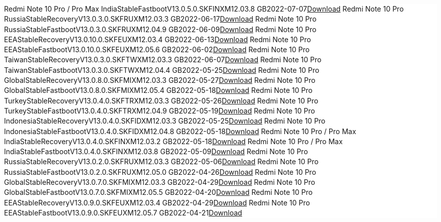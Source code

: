 <tr><td>Redmi Note 10 Pro / Pro Max India</td><td>Stable</td><td>Fastboot</td><td>V13.0.5.0.SKFINXM</td><td>12.0</td><td>3.8 GB</td><td>2022-07-07</td><td><a href="/miui/sweetin/stable/V13.0.5.0.SKFINXM/">Download</a></td></tr>
<tr><td>Redmi Note 10 Pro Russia</td><td>Stable</td><td>Recovery</td><td>V13.0.3.0.SKFRUXM</td><td>12.0</td><td>3.3 GB</td><td>2022-06-17</td><td><a href="/miui/sweet/stable/V13.0.3.0.SKFRUXM/">Download</a></td></tr>
<tr><td>Redmi Note 10 Pro Russia</td><td>Stable</td><td>Fastboot</td><td>V13.0.3.0.SKFRUXM</td><td>12.0</td><td>4.9 GB</td><td>2022-06-09</td><td><a href="/miui/sweet/stable/V13.0.3.0.SKFRUXM/">Download</a></td></tr>
<tr><td>Redmi Note 10 Pro EEA</td><td>Stable</td><td>Recovery</td><td>V13.0.10.0.SKFEUXM</td><td>12.0</td><td>3.4 GB</td><td>2022-06-13</td><td><a href="/miui/sweet/stable/V13.0.10.0.SKFEUXM/">Download</a></td></tr>
<tr><td>Redmi Note 10 Pro EEA</td><td>Stable</td><td>Fastboot</td><td>V13.0.10.0.SKFEUXM</td><td>12.0</td><td>5.6 GB</td><td>2022-06-02</td><td><a href="/miui/sweet/stable/V13.0.10.0.SKFEUXM/">Download</a></td></tr>
<tr><td>Redmi Note 10 Pro Taiwan</td><td>Stable</td><td>Recovery</td><td>V13.0.3.0.SKFTWXM</td><td>12.0</td><td>3.3 GB</td><td>2022-06-07</td><td><a href="/miui/sweet/stable/V13.0.3.0.SKFTWXM/">Download</a></td></tr>
<tr><td>Redmi Note 10 Pro Taiwan</td><td>Stable</td><td>Fastboot</td><td>V13.0.3.0.SKFTWXM</td><td>12.0</td><td>4.4 GB</td><td>2022-05-25</td><td><a href="/miui/sweet/stable/V13.0.3.0.SKFTWXM/">Download</a></td></tr>
<tr><td>Redmi Note 10 Pro Global</td><td>Stable</td><td>Recovery</td><td>V13.0.8.0.SKFMIXM</td><td>12.0</td><td>3.3 GB</td><td>2022-05-27</td><td><a href="/miui/sweet/stable/V13.0.8.0.SKFMIXM/">Download</a></td></tr>
<tr><td>Redmi Note 10 Pro Global</td><td>Stable</td><td>Fastboot</td><td>V13.0.8.0.SKFMIXM</td><td>12.0</td><td>5.4 GB</td><td>2022-05-18</td><td><a href="/miui/sweet/stable/V13.0.8.0.SKFMIXM/">Download</a></td></tr>
<tr><td>Redmi Note 10 Pro Turkey</td><td>Stable</td><td>Recovery</td><td>V13.0.4.0.SKFTRXM</td><td>12.0</td><td>3.3 GB</td><td>2022-05-26</td><td><a href="/miui/sweet/stable/V13.0.4.0.SKFTRXM/">Download</a></td></tr>
<tr><td>Redmi Note 10 Pro Turkey</td><td>Stable</td><td>Fastboot</td><td>V13.0.4.0.SKFTRXM</td><td>12.0</td><td>4.9 GB</td><td>2022-05-19</td><td><a href="/miui/sweet/stable/V13.0.4.0.SKFTRXM/">Download</a></td></tr>
<tr><td>Redmi Note 10 Pro Indonesia</td><td>Stable</td><td>Recovery</td><td>V13.0.4.0.SKFIDXM</td><td>12.0</td><td>3.3 GB</td><td>2022-05-25</td><td><a href="/miui/sweet/stable/V13.0.4.0.SKFIDXM/">Download</a></td></tr>
<tr><td>Redmi Note 10 Pro Indonesia</td><td>Stable</td><td>Fastboot</td><td>V13.0.4.0.SKFIDXM</td><td>12.0</td><td>4.8 GB</td><td>2022-05-18</td><td><a href="/miui/sweet/stable/V13.0.4.0.SKFIDXM/">Download</a></td></tr>
<tr><td>Redmi Note 10 Pro / Pro Max India</td><td>Stable</td><td>Recovery</td><td>V13.0.4.0.SKFINXM</td><td>12.0</td><td>3.2 GB</td><td>2022-05-18</td><td><a href="/miui/sweetin/stable/V13.0.4.0.SKFINXM/">Download</a></td></tr>
<tr><td>Redmi Note 10 Pro / Pro Max India</td><td>Stable</td><td>Fastboot</td><td>V13.0.4.0.SKFINXM</td><td>12.0</td><td>3.8 GB</td><td>2022-05-09</td><td><a href="/miui/sweetin/stable/V13.0.4.0.SKFINXM/">Download</a></td></tr>
<tr><td>Redmi Note 10 Pro Russia</td><td>Stable</td><td>Recovery</td><td>V13.0.2.0.SKFRUXM</td><td>12.0</td><td>3.3 GB</td><td>2022-05-06</td><td><a href="/miui/sweet/stable/V13.0.2.0.SKFRUXM/">Download</a></td></tr>
<tr><td>Redmi Note 10 Pro Russia</td><td>Stable</td><td>Fastboot</td><td>V13.0.2.0.SKFRUXM</td><td>12.0</td><td>5.0 GB</td><td>2022-04-26</td><td><a href="/miui/sweet/stable/V13.0.2.0.SKFRUXM/">Download</a></td></tr>
<tr><td>Redmi Note 10 Pro Global</td><td>Stable</td><td>Recovery</td><td>V13.0.7.0.SKFMIXM</td><td>12.0</td><td>3.3 GB</td><td>2022-04-29</td><td><a href="/miui/sweet/stable/V13.0.7.0.SKFMIXM/">Download</a></td></tr>
<tr><td>Redmi Note 10 Pro Global</td><td>Stable</td><td>Fastboot</td><td>V13.0.7.0.SKFMIXM</td><td>12.0</td><td>5.5 GB</td><td>2022-04-20</td><td><a href="/miui/sweet/stable/V13.0.7.0.SKFMIXM/">Download</a></td></tr>
<tr><td>Redmi Note 10 Pro EEA</td><td>Stable</td><td>Recovery</td><td>V13.0.9.0.SKFEUXM</td><td>12.0</td><td>3.4 GB</td><td>2022-04-29</td><td><a href="/miui/sweet/stable/V13.0.9.0.SKFEUXM/">Download</a></td></tr>
<tr><td>Redmi Note 10 Pro EEA</td><td>Stable</td><td>Fastboot</td><td>V13.0.9.0.SKFEUXM</td><td>12.0</td><td>5.7 GB</td><td>2022-04-21</td><td><a href="/miui/sweet/stable/V13.0.9.0.SKFEUXM/">Download</a></td></tr>